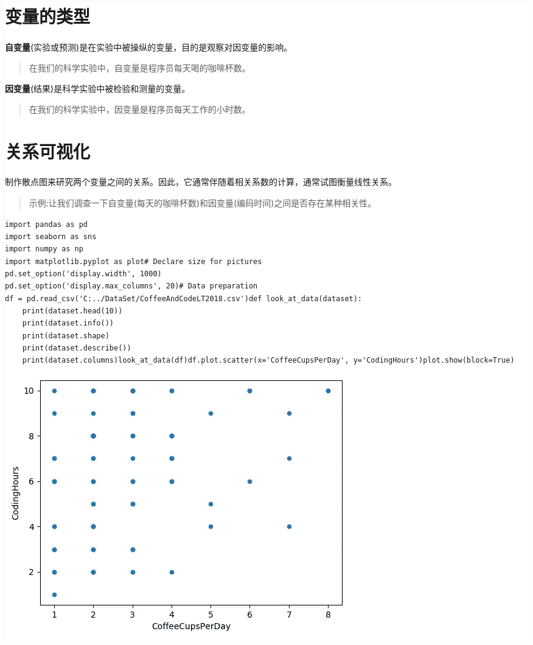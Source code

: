 # 变量的类型

**自变量**(实验或预测)是在实验中被操纵的变量，目的是观察对因变量的影响。

> 在我们的科学实验中，自变量是程序员每天喝的咖啡杯数。

**因变量**(结果)是科学实验中被检验和测量的变量。

> 在我们的科学实验中，因变量是程序员每天工作的小时数。

# 关系可视化

制作散点图来研究两个变量之间的关系。因此，它通常伴随着相关系数的计算，通常试图衡量线性关系。

> 示例:让我们调查一下自变量(每天的咖啡杯数)和因变量(编码时间)之间是否存在某种相关性。

```
import pandas as pd
import seaborn as sns
import numpy as np
import matplotlib.pyplot as plot# Declare size for pictures
pd.set_option('display.width', 1000)
pd.set_option('display.max_columns', 20)# Data preparation
df = pd.read_csv('C:../DataSet/CoffeeAndCodeLT2018.csv')def look_at_data(dataset):
    print(dataset.head(10))
    print(dataset.info())
    print(dataset.shape)
    print(dataset.describe())
    print(dataset.columns)look_at_data(df)df.plot.scatter(x='CoffeeCupsPerDay', y='CodingHours')plot.show(block=True)
```

![](img/963871e6496ebc5ba29c7e192becc006.png)
